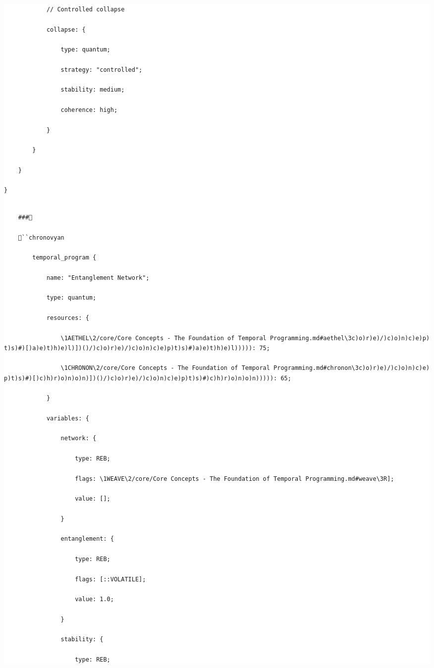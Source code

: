                 // Controlled collapse

                collapse: {

                    type: quantum;

                    strategy: "controlled";

                    stability: medium;

                    coherence: high;

                }

            }

        }

    }
```text

    ###

    ``chronovyan

        temporal_program {

            name: "Entanglement Network";

            type: quantum;

            resources: {

                \1AETHEL\2/core/Core Concepts - The Foundation of Temporal Programming.md#aethel\3c)o)r)e)/)c)o)n)c)e)p)t)s)#)[)a)e)t)h)e)l)])()/)c)o)r)e)/)c)o)n)c)e)p)t)s)#)a)e)t)h)e)l))))): 75;

                \1CHRONON\2/core/Core Concepts - The Foundation of Temporal Programming.md#chronon\3c)o)r)e)/)c)o)n)c)e)p)t)s)#)[)c)h)r)o)n)o)n)])()/)c)o)r)e)/)c)o)n)c)e)p)t)s)#)c)h)r)o)n)o)n))))): 65;

            }

            variables: {

                network: {

                    type: REB;

                    flags: \1WEAVE\2/core/Core Concepts - The Foundation of Temporal Programming.md#weave\3R];

                    value: [];

                }

                entanglement: {

                    type: REB;

                    flags: [::VOLATILE];

                    value: 1.0;

                }

                stability: {

                    type: REB;
```